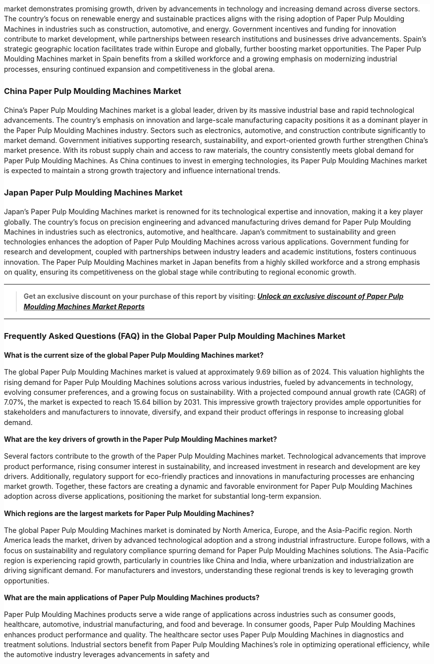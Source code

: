 market demonstrates promising growth, driven by advancements in technology and increasing demand across diverse sectors. The country&rsquo;s focus on renewable energy and sustainable practices aligns with the rising adoption of Paper Pulp Moulding Machines in industries such as construction, automotive, and energy. Government incentives and funding for innovation contribute to market development, while partnerships between research institutions and businesses drive advancements. Spain&rsquo;s strategic geographic location facilitates trade within Europe and globally, further boosting market opportunities. The Paper Pulp Moulding Machines market in Spain benefits from a skilled workforce and a growing emphasis on modernizing industrial processes, ensuring continued expansion and competitiveness in the global arena.</p><h3>China Paper Pulp Moulding Machines Market</h3><p>China&rsquo;s Paper Pulp Moulding Machines market is a global leader, driven by its massive industrial base and rapid technological advancements. The country&rsquo;s emphasis on innovation and large-scale manufacturing capacity positions it as a dominant player in the Paper Pulp Moulding Machines industry. Sectors such as electronics, automotive, and construction contribute significantly to market demand. Government initiatives supporting research, sustainability, and export-oriented growth further strengthen China&rsquo;s market presence. With its robust supply chain and access to raw materials, the country consistently meets global demand for Paper Pulp Moulding Machines. As China continues to invest in emerging technologies, its Paper Pulp Moulding Machines market is expected to maintain a strong growth trajectory and influence international trends.</p><h3>Japan Paper Pulp Moulding Machines Market</h3><p>Japan&rsquo;s Paper Pulp Moulding Machines market is renowned for its technological expertise and innovation, making it a key player globally. The country&rsquo;s focus on precision engineering and advanced manufacturing drives demand for Paper Pulp Moulding Machines in industries such as electronics, automotive, and healthcare. Japan&rsquo;s commitment to sustainability and green technologies enhances the adoption of Paper Pulp Moulding Machines across various applications. Government funding for research and development, coupled with partnerships between industry leaders and academic institutions, fosters continuous innovation. The Paper Pulp Moulding Machines market in Japan benefits from a highly skilled workforce and a strong emphasis on quality, ensuring its competitiveness on the global stage while contributing to regional economic growth.</p><hr /><blockquote><p><strong>Get an exclusive discount on your purchase of this report by visiting: <em><a href="://marketresearchpulse.com/ask-for-discount/73240?utm_source=Github&amp;utm_medium=0116">Unlock an exclusive discount of Paper Pulp Moulding Machines Market Reports</a></em>&nbsp;</strong></p></blockquote><hr /><h3>Frequently Asked Questions (FAQ) in the Global Paper Pulp Moulding Machines Market</h3><p><strong>What is the current size of the global Paper Pulp Moulding Machines market?</strong></p><p>The global Paper Pulp Moulding Machines market is valued at approximately 9.69 billion as of 2024. This valuation highlights the rising demand for Paper Pulp Moulding Machines solutions across various industries, fueled by advancements in technology, evolving consumer preferences, and a growing focus on sustainability. With a projected compound annual growth rate (CAGR) of 7.07%, the market is expected to reach 15.64 billion by 2031. This impressive growth trajectory provides ample opportunities for stakeholders and manufacturers to innovate, diversify, and expand their product offerings in response to increasing global demand.</p><p><strong>What are the key drivers of growth in the Paper Pulp Moulding Machines market?</strong></p><p>Several factors contribute to the growth of the Paper Pulp Moulding Machines market. Technological advancements that improve product performance, rising consumer interest in sustainability, and increased investment in research and development are key drivers. Additionally, regulatory support for eco-friendly practices and innovations in manufacturing processes are enhancing market growth. Together, these factors are creating a dynamic and favorable environment for Paper Pulp Moulding Machines adoption across diverse applications, positioning the market for substantial long-term expansion.</p><p><strong>Which regions are the largest markets for Paper Pulp Moulding Machines?</strong></p><p>The global Paper Pulp Moulding Machines market is dominated by North America, Europe, and the Asia-Pacific region. North America leads the market, driven by advanced technological adoption and a strong industrial infrastructure. Europe follows, with a focus on sustainability and regulatory compliance spurring demand for Paper Pulp Moulding Machines solutions. The Asia-Pacific region is experiencing rapid growth, particularly in countries like China and India, where urbanization and industrialization are driving significant demand. For manufacturers and investors, understanding these regional trends is key to leveraging growth opportunities.</p><p><strong>What are the main applications of Paper Pulp Moulding Machines products?</strong></p><p>Paper Pulp Moulding Machines products serve a wide range of applications across industries such as consumer goods, healthcare, automotive, industrial manufacturing, and food and beverage. In consumer goods, Paper Pulp Moulding Machines enhances product performance and quality. The healthcare sector uses Paper Pulp Moulding Machines in diagnostics and treatment solutions. Industrial sectors benefit from Paper Pulp Moulding Machines&rsquo;s role in optimizing operational efficiency, while the automotive industry leverages advancements in safety and